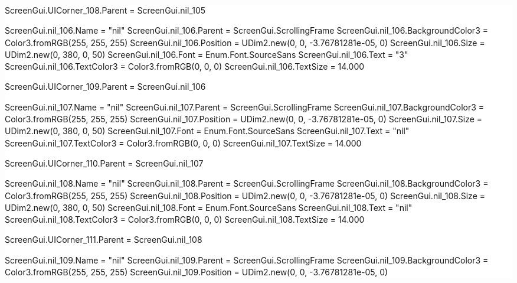 ScreenGui.UICorner_108.Parent = ScreenGui.nil_105

ScreenGui.nil_106.Name = "nil"
ScreenGui.nil_106.Parent = ScreenGui.ScrollingFrame
ScreenGui.nil_106.BackgroundColor3 = Color3.fromRGB(255, 255, 255)
ScreenGui.nil_106.Position = UDim2.new(0, 0, -3.76781281e-05, 0)
ScreenGui.nil_106.Size = UDim2.new(0, 380, 0, 50)
ScreenGui.nil_106.Font = Enum.Font.SourceSans
ScreenGui.nil_106.Text = "3"
ScreenGui.nil_106.TextColor3 = Color3.fromRGB(0, 0, 0)
ScreenGui.nil_106.TextSize = 14.000

ScreenGui.UICorner_109.Parent = ScreenGui.nil_106

ScreenGui.nil_107.Name = "nil"
ScreenGui.nil_107.Parent = ScreenGui.ScrollingFrame
ScreenGui.nil_107.BackgroundColor3 = Color3.fromRGB(255, 255, 255)
ScreenGui.nil_107.Position = UDim2.new(0, 0, -3.76781281e-05, 0)
ScreenGui.nil_107.Size = UDim2.new(0, 380, 0, 50)
ScreenGui.nil_107.Font = Enum.Font.SourceSans
ScreenGui.nil_107.Text = "nil"
ScreenGui.nil_107.TextColor3 = Color3.fromRGB(0, 0, 0)
ScreenGui.nil_107.TextSize = 14.000

ScreenGui.UICorner_110.Parent = ScreenGui.nil_107

ScreenGui.nil_108.Name = "nil"
ScreenGui.nil_108.Parent = ScreenGui.ScrollingFrame
ScreenGui.nil_108.BackgroundColor3 = Color3.fromRGB(255, 255, 255)
ScreenGui.nil_108.Position = UDim2.new(0, 0, -3.76781281e-05, 0)
ScreenGui.nil_108.Size = UDim2.new(0, 380, 0, 50)
ScreenGui.nil_108.Font = Enum.Font.SourceSans
ScreenGui.nil_108.Text = "nil"
ScreenGui.nil_108.TextColor3 = Color3.fromRGB(0, 0, 0)
ScreenGui.nil_108.TextSize = 14.000

ScreenGui.UICorner_111.Parent = ScreenGui.nil_108

ScreenGui.nil_109.Name = "nil"
ScreenGui.nil_109.Parent = ScreenGui.ScrollingFrame
ScreenGui.nil_109.BackgroundColor3 = Color3.fromRGB(255, 255, 255)
ScreenGui.nil_109.Position = UDim2.new(0, 0, -3.76781281e-05, 0)
